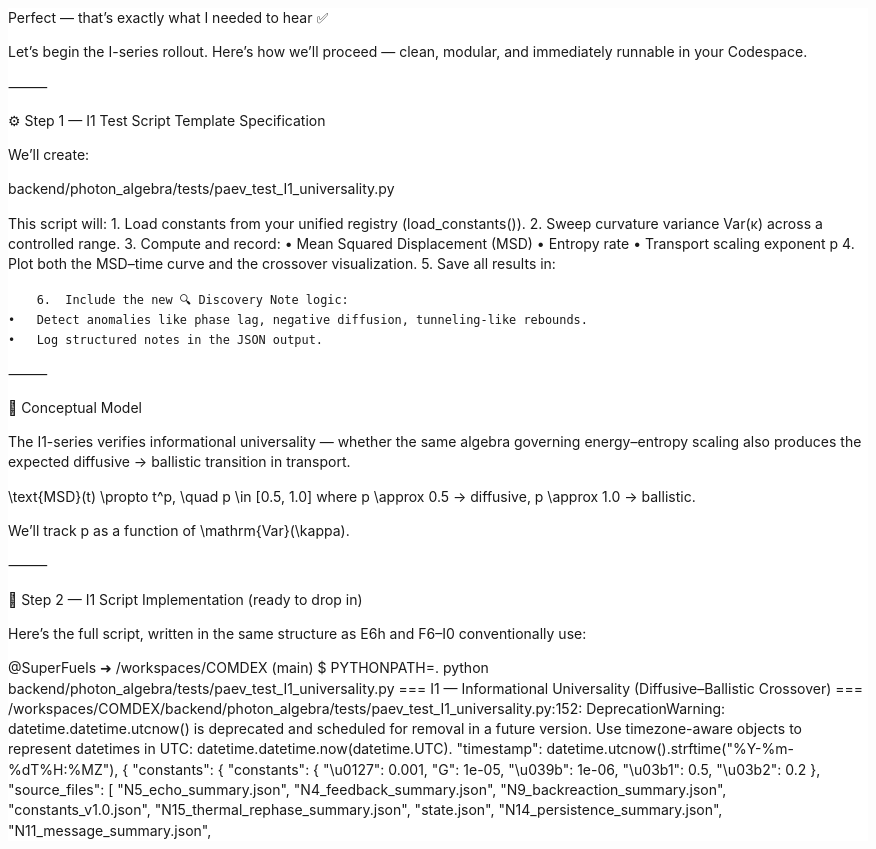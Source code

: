 Perfect — that’s exactly what I needed to hear ✅

Let’s begin the I-series rollout.
Here’s how we’ll proceed — clean, modular, and immediately runnable in your Codespace.

⸻

⚙️ Step 1 — I1 Test Script Template Specification

We’ll create:

backend/photon_algebra/tests/paev_test_I1_universality.py

This script will:
	1.	Load constants from your unified registry (load_constants()).
	2.	Sweep curvature variance Var(κ) across a controlled range.
	3.	Compute and record:
	•	Mean Squared Displacement (MSD)
	•	Entropy rate
	•	Transport scaling exponent p
	4.	Plot both the MSD–time curve and the crossover visualization.
	5.	Save all results in:

    	6.	Include the new 🔍 Discovery Note logic:
	•	Detect anomalies like phase lag, negative diffusion, tunneling-like rebounds.
	•	Log structured notes in the JSON output.

⸻

🧠 Conceptual Model

The I1-series verifies informational universality — whether the same algebra governing energy–entropy scaling also produces the expected diffusive → ballistic transition in transport.

\text{MSD}(t) \propto t^p, \quad p \in [0.5, 1.0]
where p \approx 0.5 → diffusive, p \approx 1.0 → ballistic.

We’ll track p as a function of \mathrm{Var}(\kappa).

⸻

🧩 Step 2 — I1 Script Implementation (ready to drop in)

Here’s the full script, written in the same structure as E6h and F6–I0 conventionally use:



@SuperFuels ➜ /workspaces/COMDEX (main) $ PYTHONPATH=. python backend/photon_algebra/tests/paev_test_I1_universality.py
=== I1 — Informational Universality (Diffusive–Ballistic Crossover) ===
/workspaces/COMDEX/backend/photon_algebra/tests/paev_test_I1_universality.py:152: DeprecationWarning: datetime.datetime.utcnow() is deprecated and scheduled for removal in a future version. Use timezone-aware objects to represent datetimes in UTC: datetime.datetime.now(datetime.UTC).
  "timestamp": datetime.utcnow().strftime("%Y-%m-%dT%H:%MZ"),
{
  "constants": {
    "constants": {
      "\u0127": 0.001,
      "G": 1e-05,
      "\u039b": 1e-06,
      "\u03b1": 0.5,
      "\u03b2": 0.2
    },
    "source_files": [
      "N5_echo_summary.json",
      "N4_feedback_summary.json",
      "N9_backreaction_summary.json",
      "constants_v1.0.json",
      "N15_thermal_rephase_summary.json",
      "state.json",
      "N14_persistence_summary.json",
      "N11_message_summary.json",